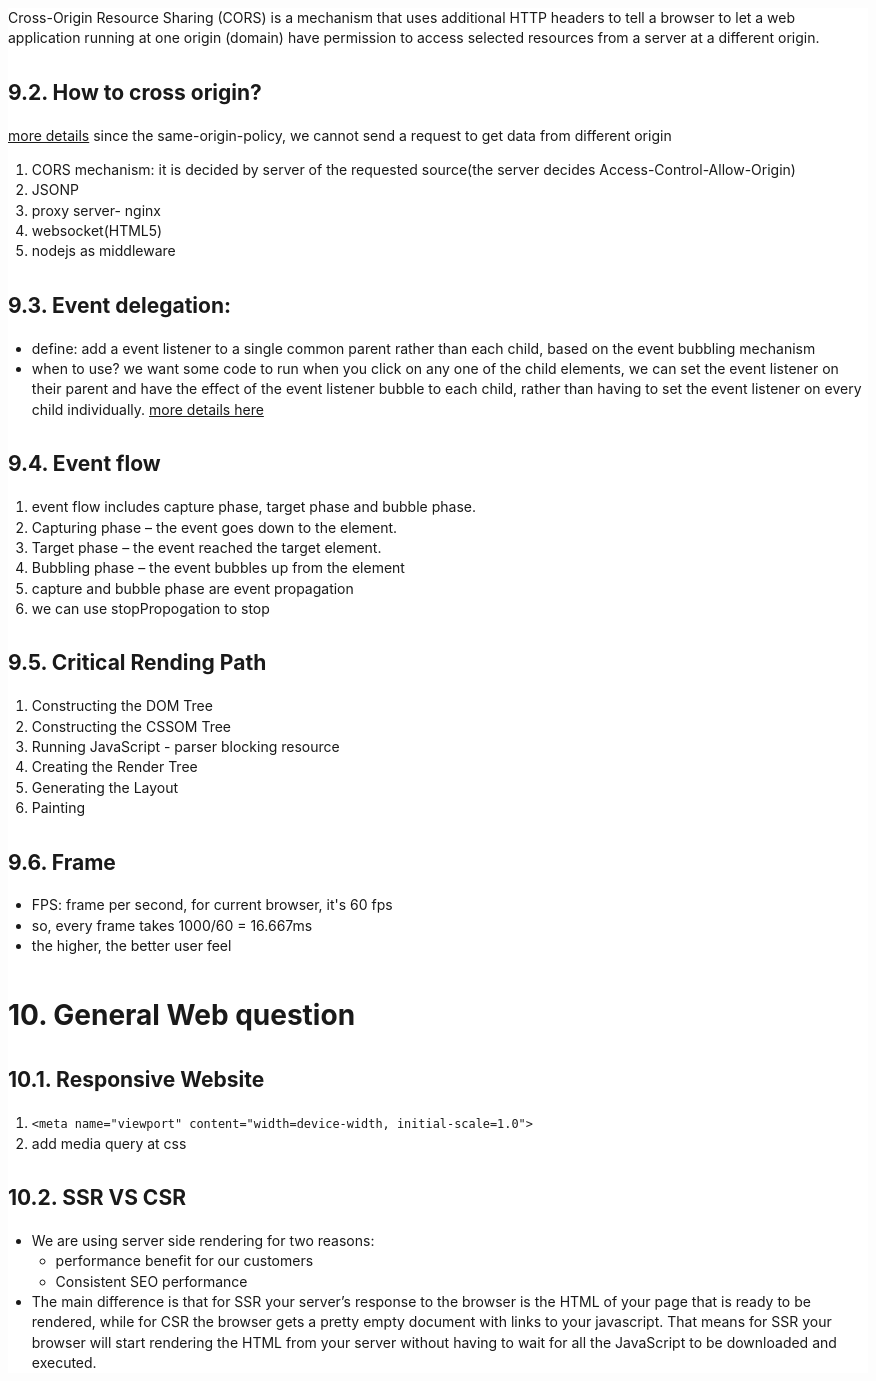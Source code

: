 Cross-Origin Resource Sharing (CORS) is a mechanism that uses additional HTTP headers to tell a browser to let a web application running at one origin (domain) have permission to access selected resources from a server at a different origin.

## 9.2. How to cross origin?
[more details](https://segmentfault.com/a/1190000011145364)
since the same-origin-policy, we cannot send a request to get data from different origin
1. CORS mechanism: it is decided by server of the requested source(the server decides Access-Control-Allow-Origin)
2. JSONP
3. proxy server- nginx
4. websocket(HTML5)
5. nodejs as middleware

## 9.3. Event delegation:
* define: add a event listener to a single common parent rather than each child, based on the event bubbling mechanism
* when to use?
   we want some code to run when you click on any one of the child elements, we can set the event listener on their parent and have the effect of the event listener bubble to each child, rather than having to set the event listener on every child individually.
[more details here](https://www.cnblogs.com/bfgis/p/5460191.html)

## 9.4. Event flow
1. event  flow  includes capture phase, target phase and bubble phase.
2.	Capturing phase – the event goes down to the element.
3.	Target phase – the event reached the target element.
4.	Bubbling phase – the event bubbles up from the element
5.  capture and bubble phase are event propagation
6. we can use stopPropogation to stop
## 9.5. Critical Rending Path
1. Constructing the DOM Tree
2. Constructing the CSSOM Tree
3. Running JavaScript  - parser blocking resource
4. Creating the Render Tree
5. Generating the Layout
6. Painting
## 9.6. Frame
* FPS: frame per second, for current browser, it's 60 fps
* so, every frame takes 1000/60 = 16.667ms
* the higher, the better user feel

# 10. General Web question
## 10.1. Responsive Website
1. ```<meta name="viewport" content="width=device-width, initial-scale=1.0">```
2. add media query at css
## 10.2. SSR VS CSR
* We are using server side rendering for two reasons:
  - performance benefit for our customers
  - Consistent SEO performance
* The main difference is that for SSR your server’s response to the browser is the HTML of your page that is ready to be rendered, while for CSR the browser gets a pretty empty document with links to your javascript. That means for SSR your browser will start rendering the HTML from your server without having to wait for all the JavaScript to be downloaded and executed.